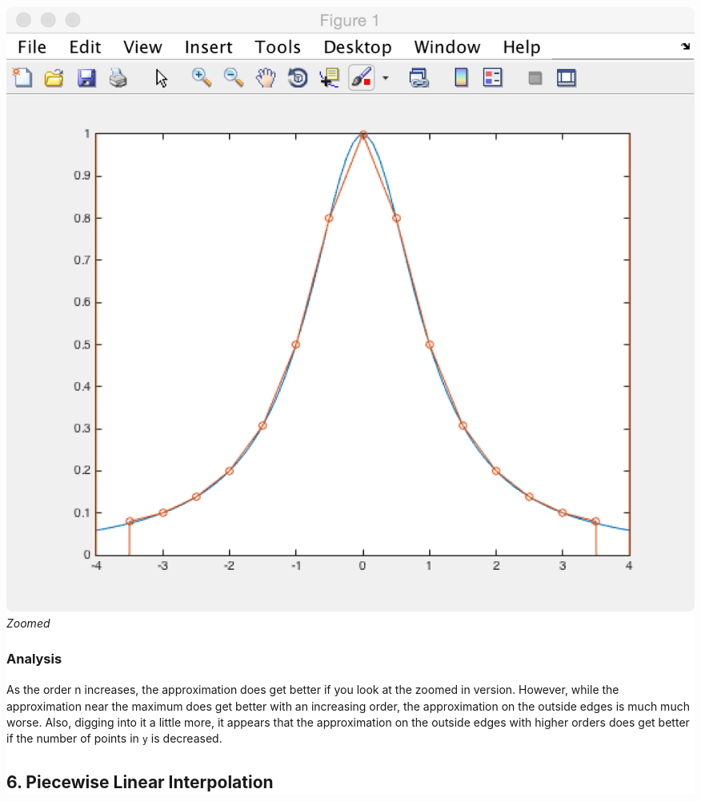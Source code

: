 ![](imgs/part-5-5.png)
_Zoomed_

### Analysis

As the order n increases, the approximation does get better if you look at the zoomed in version. However, while the approximation near the maximum does get better with an increasing order, the approximation on the outside edges is much much worse. Also, digging into it a little more, it appears that the approximation on the outside edges with higher orders does get better if the number of points in `y` is decreased.

## 6. Piecewise Linear Interpolation
